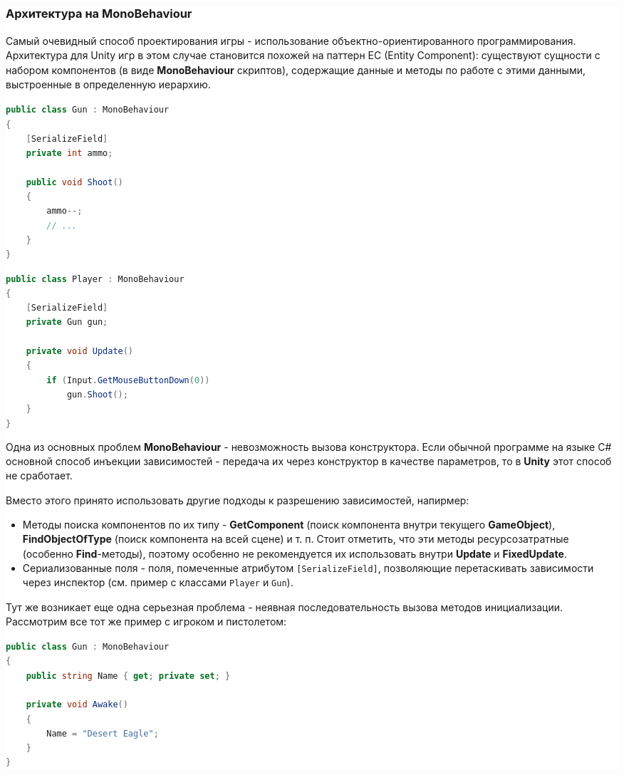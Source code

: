 ### Архитектура на MonoBehaviour

Самый очевидный способ проектирования игры - использование объектно-ориентированного программирования. Архитектура для Unity игр в этом случае становится похожей на паттерн EC (Entity Component): существуют сущности с набором компонентов (в виде **MonoBehaviour** скриптов), содержащие данные и методы по работе с этими данными, выстроенные в определенную иерархию.

```csharp
public class Gun : MonoBehaviour
{
    [SerializeField]
    private int ammo;

    public void Shoot()
    {
        ammo--;
        // ...
    }
}
```

```csharp
public class Player : MonoBehaviour
{
    [SerializeField]
    private Gun gun;

    private void Update()
    {
        if (Input.GetMouseButtonDown(0))
            gun.Shoot();
    }
}
```

Одна из основных проблем **MonoBehaviour** - невозможность вызова конструктора. Если обычной программе на языке C# основной способ инъекции зависимостей - передача их через конструктор в качестве параметров, то в **Unity** этот способ не сработает.

Вместо этого принято использовать другие подходы к разрешению зависимостей, напирмер:

- Методы поиска компонентов по их типу - **GetComponent** (поиск компонента внутри текущего **GameObject**), **FindObjectOfType** (поиск компонента на всей сцене) и т. п. Стоит отметить, что эти методы ресурсозатратные (особенно **Find**-методы), поэтому особенно не рекомендуется их использовать внутри **Update** и **FixedUpdate**.
- Сериализованные поля - поля, помеченные атрибутом `[SerializeField]`, позволяющие перетаскивать зависимости через инспектор (см. пример с классами `Player` и `Gun`).

Тут же возникает еще одна серьезная проблема - неявная последовательность вызова методов инициализации. Рассмотрим все тот же пример с игроком и пистолетом:

```csharp
public class Gun : MonoBehaviour
{
    public string Name { get; private set; }

    private void Awake()
    {
        Name = "Desert Eagle";
    }
}
```
